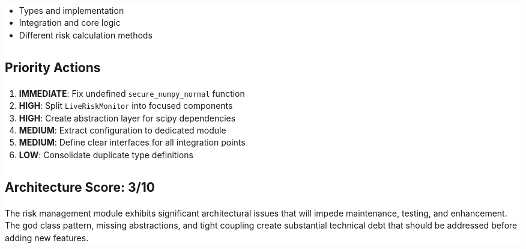 - Types and implementation
- Integration and core logic
- Different risk calculation methods

## Priority Actions

1. **IMMEDIATE**: Fix undefined `secure_numpy_normal` function
2. **HIGH**: Split `LiveRiskMonitor` into focused components
3. **HIGH**: Create abstraction layer for scipy dependencies
4. **MEDIUM**: Extract configuration to dedicated module
5. **MEDIUM**: Define clear interfaces for all integration points
6. **LOW**: Consolidate duplicate type definitions

## Architecture Score: 3/10

The risk management module exhibits significant architectural issues that will impede maintenance, testing, and enhancement. The god class pattern, missing abstractions, and tight coupling create substantial technical debt that should be addressed before adding new features.
